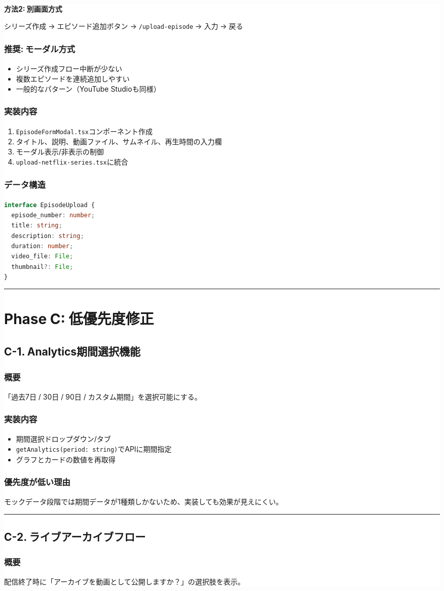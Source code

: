 **方法2: 別画面方式**

シリーズ作成 → エピソード追加ボタン → `/upload-episode` → 入力 → 戻る

### 推奨: モーダル方式
- シリーズ作成フロー中断が少ない
- 複数エピソードを連続追加しやすい
- 一般的なパターン（YouTube Studioも同様）

### 実装内容
1. `EpisodeFormModal.tsx`コンポーネント作成
2. タイトル、説明、動画ファイル、サムネイル、再生時間の入力欄
3. モーダル表示/非表示の制御
4. `upload-netflix-series.tsx`に統合

### データ構造
```typescript
interface EpisodeUpload {
  episode_number: number;
  title: string;
  description: string;
  duration: number;
  video_file: File;
  thumbnail?: File;
}
```

---

# Phase C: 低優先度修正

## C-1. Analytics期間選択機能

### 概要
「過去7日 / 30日 / 90日 / カスタム期間」を選択可能にする。

### 実装内容
- 期間選択ドロップダウン/タブ
- `getAnalytics(period: string)`でAPIに期間指定
- グラフとカードの数値を再取得

### 優先度が低い理由
モックデータ段階では期間データが1種類しかないため、実装しても効果が見えにくい。

---

## C-2. ライブアーカイブフロー

### 概要
配信終了時に「アーカイブを動画として公開しますか？」の選択肢を表示。
